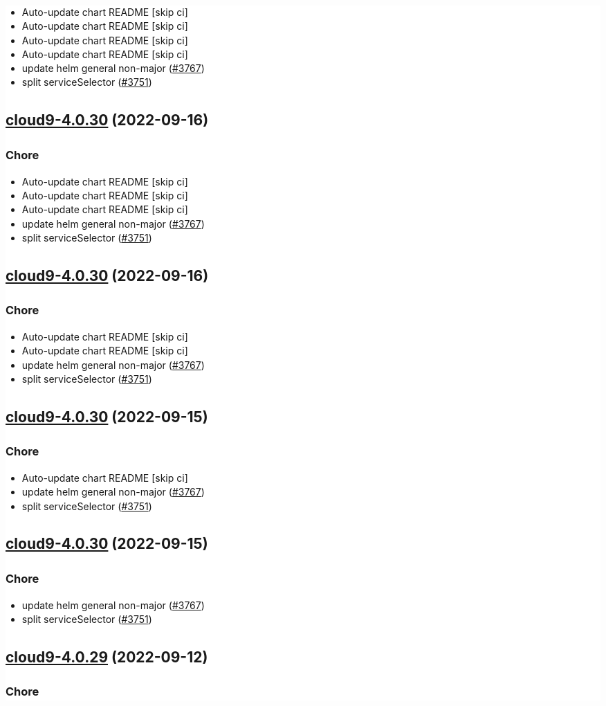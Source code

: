 - Auto-update chart README [skip ci]
- Auto-update chart README [skip ci]
- Auto-update chart README [skip ci]
- Auto-update chart README [skip ci]
- update helm general non-major ([#3767](https://github.com/truecharts/charts/issues/3767))
- split serviceSelector ([#3751](https://github.com/truecharts/charts/issues/3751))

## [cloud9-4.0.30](https://github.com/truecharts/charts/compare/cloud9-4.0.29...cloud9-4.0.30) (2022-09-16)

### Chore

- Auto-update chart README [skip ci]
- Auto-update chart README [skip ci]
- Auto-update chart README [skip ci]
- update helm general non-major ([#3767](https://github.com/truecharts/charts/issues/3767))
- split serviceSelector ([#3751](https://github.com/truecharts/charts/issues/3751))

## [cloud9-4.0.30](https://github.com/truecharts/charts/compare/cloud9-4.0.29...cloud9-4.0.30) (2022-09-16)

### Chore

- Auto-update chart README [skip ci]
- Auto-update chart README [skip ci]
- update helm general non-major ([#3767](https://github.com/truecharts/charts/issues/3767))
- split serviceSelector ([#3751](https://github.com/truecharts/charts/issues/3751))

## [cloud9-4.0.30](https://github.com/truecharts/charts/compare/cloud9-4.0.29...cloud9-4.0.30) (2022-09-15)

### Chore

- Auto-update chart README [skip ci]
- update helm general non-major ([#3767](https://github.com/truecharts/charts/issues/3767))
- split serviceSelector ([#3751](https://github.com/truecharts/charts/issues/3751))

## [cloud9-4.0.30](https://github.com/truecharts/charts/compare/cloud9-4.0.29...cloud9-4.0.30) (2022-09-15)

### Chore

- update helm general non-major ([#3767](https://github.com/truecharts/charts/issues/3767))
- split serviceSelector ([#3751](https://github.com/truecharts/charts/issues/3751))

## [cloud9-4.0.29](https://github.com/truecharts/charts/compare/cloud9-4.0.28...cloud9-4.0.29) (2022-09-12)

### Chore
